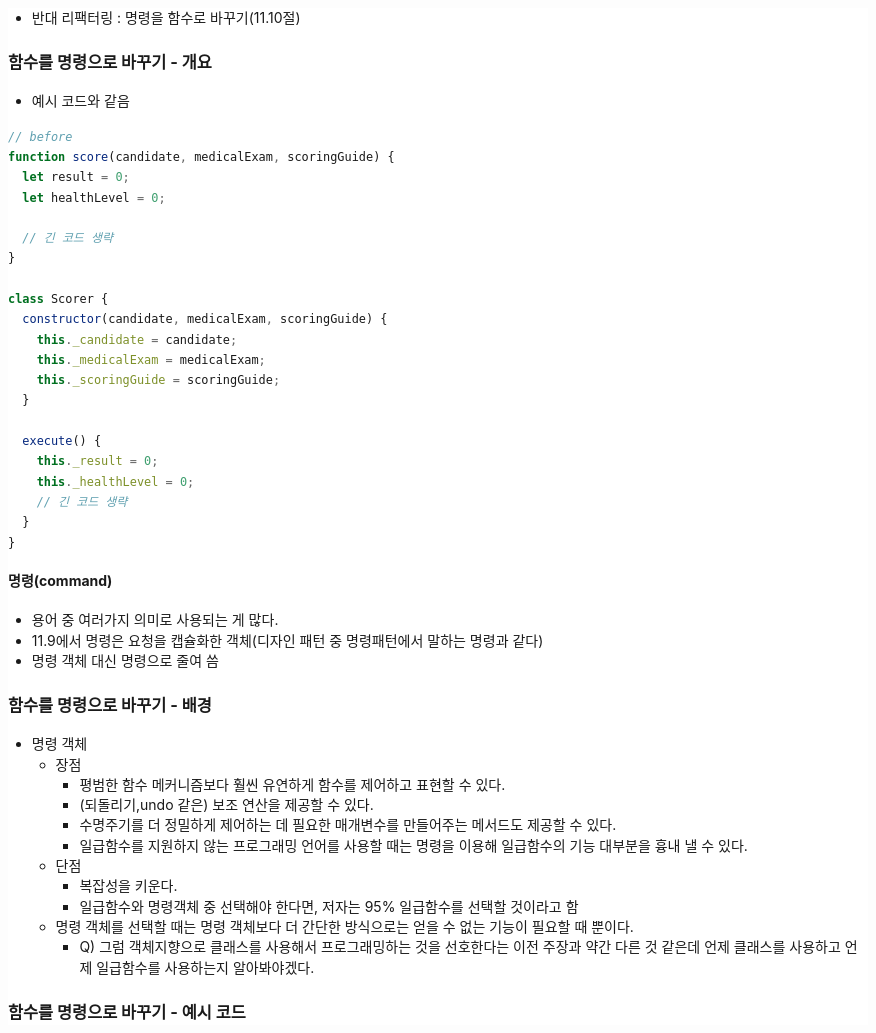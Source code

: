 - 반대 리팩터링 : 명령을 함수로 바꾸기(11.10절)

### 함수를 명령으로 바꾸기 - 개요

- 예시 코드와 같음

```js
// before
function score(candidate, medicalExam, scoringGuide) {
  let result = 0;
  let healthLevel = 0;

  // 긴 코드 생략
}

class Scorer {
  constructor(candidate, medicalExam, scoringGuide) {
    this._candidate = candidate;
    this._medicalExam = medicalExam;
    this._scoringGuide = scoringGuide;
  }

  execute() {
    this._result = 0;
    this._healthLevel = 0;
    // 긴 코드 생략
  }
}
```

#### 명령(command)

- 용어 중 여러가지 의미로 사용되는 게 많다.
- 11.9에서 명령은 요청을 캡슐화한 객체(디자인 패턴 중 명령패턴에서 말하는 명령과 같다)
- 명령 객체 대신 명령으로 줄여 씀

### 함수를 명령으로 바꾸기 - 배경

- 명령 객체
  - 장점
    - 평범한 함수 메커니즘보다 훨씬 유연하게 함수를 제어하고 표현할 수 있다.
    - (되돌리기,undo 같은) 보조 연산을 제공할 수 있다.
    - 수명주기를 더 정밀하게 제어하는 데 필요한 매개변수를 만들어주는 메서드도 제공할 수 있다.
    - 일급함수를 지원하지 않는 프로그래밍 언어를 사용할 때는 명령을 이용해 일급함수의 기능 대부분을 흉내 낼 수 있다.
  - 단점
    - 복잡성을 키운다.
    - 일급함수와 명령객체 중 선택해야 한다면, 저자는 95% 일급함수를 선택할 것이라고 함
  - 명령 객체를 선택할 때는 명령 객체보다 더 간단한 방식으로는 얻을 수 없는 기능이 필요할 때 뿐이다.
    - Q) 그럼 객체지향으로 클래스를 사용해서 프로그래밍하는 것을 선호한다는 이전 주장과 약간 다른 것 같은데
      언제 클래스를 사용하고 언제 일급함수를 사용하는지 알아봐야겠다.

### 함수를 명령으로 바꾸기 - 예시 코드
